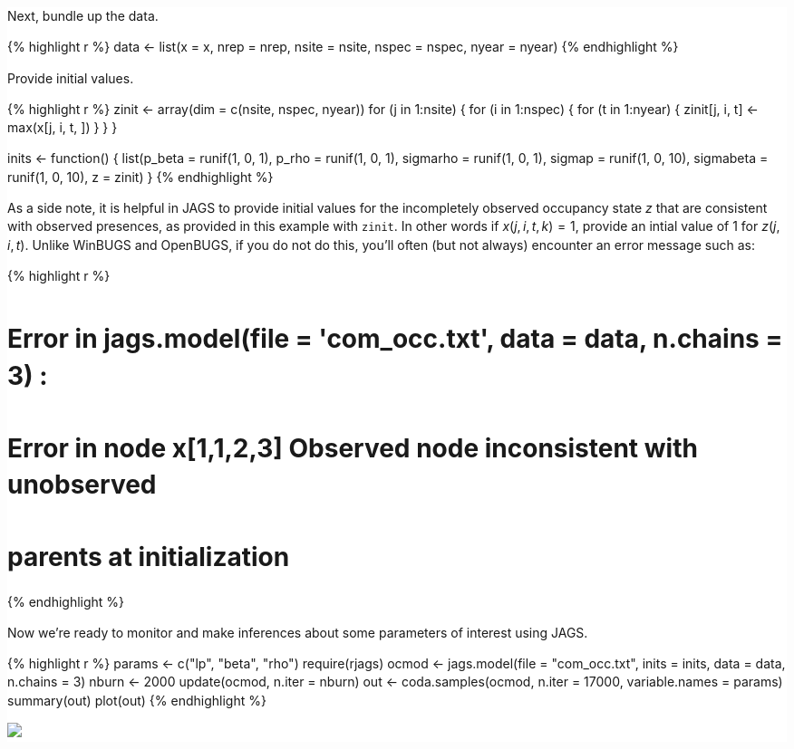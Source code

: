 Next, bundle up the data.

{% highlight r %}
data <- list(x = x, nrep = nrep, nsite = nsite, nspec = nspec, nyear = nyear)
{% endhighlight %}

Provide initial values. 

{% highlight r %}
zinit <- array(dim = c(nsite, nspec, nyear))
for (j in 1:nsite) {
    for (i in 1:nspec) {
        for (t in 1:nyear) {
            zinit[j, i, t] <- max(x[j, i, t, ])
        }
    }
}

inits <- function() {
    list(p_beta = runif(1, 0, 1), p_rho = runif(1, 0, 1), sigmarho = runif(1,
        0, 1), sigmap = runif(1, 0, 10), sigmabeta = runif(1, 0, 10), z = zinit)
}
{% endhighlight %}

As a side note, it is helpful in JAGS to provide initial values for the incompletely observed occupancy state $z$ that are consistent with observed presences, as provided in this example with `zinit`. In other words if $x(j,i,t,k)=1$, provide an intial value of 1 for $z(j,i,t)$. Unlike WinBUGS and OpenBUGS, if you do not do this, you’ll often (but not always) encounter an error message such as:

{% highlight r %}
# Error in jags.model(file = 'com_occ.txt', data = data, n.chains = 3) :
# Error in node x[1,1,2,3] Observed node inconsistent with unobserved
# parents at initialization
{% endhighlight %}

Now we’re ready to monitor and make inferences about some parameters of interest using JAGS.

{% highlight r %}
params <- c("lp", "beta", "rho")
require(rjags)
ocmod <- jags.model(file = "com_occ.txt", inits = inits, data = data, n.chains = 3)
nburn <- 2000
update(ocmod, n.iter = nburn)
out <- coda.samples(ocmod, n.iter = 17000, variable.names = params)
summary(out)
plot(out)
{% endhighlight %}

![](http://www.colorado.edu/ebio/gradstudents/joseph/figure/unnamed-chunk-101.png)


